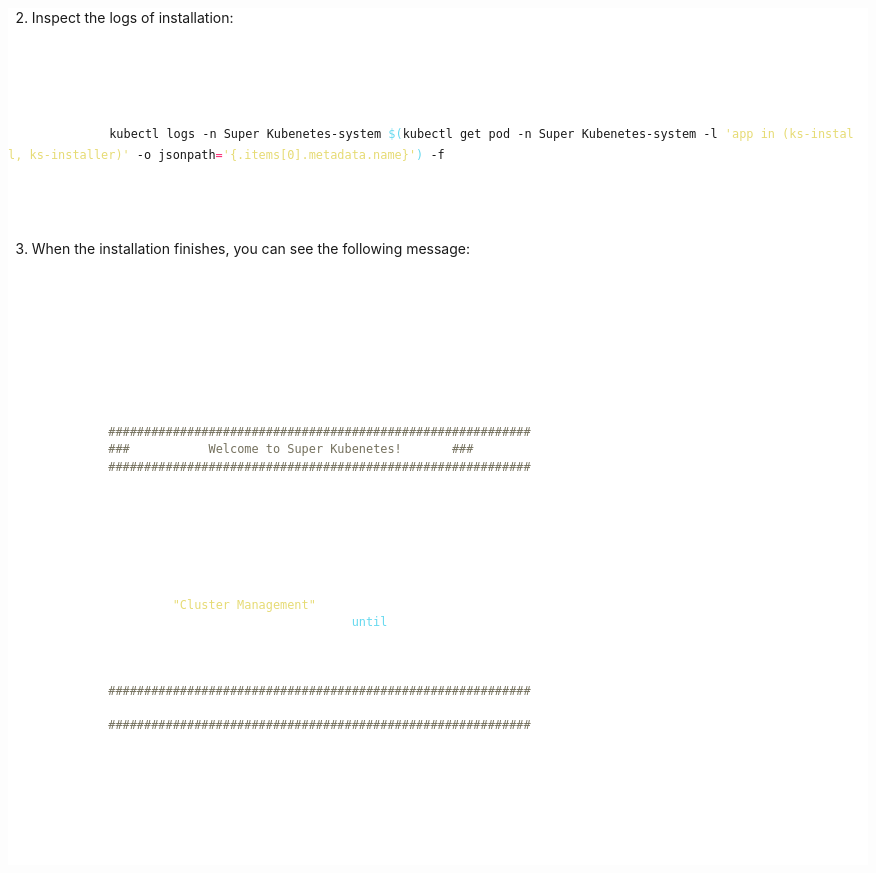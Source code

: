 2. Inspect the logs of installation:

  <article className="highlight">
      <pre>
         <div className="copy-code-button" title="Copy Code"></div>
         <div className="code-over-div">
            <code>kubectl logs -n Super Kubenetes-system <span style="color:#66d9ef">$(</span>kubectl get pod -n Super Kubenetes-system -l <span style="color:#e6db74">'app in (ks-install, ks-installer)'</span> -o jsonpath<span style="color:#f92672">=</span><span style="color:#e6db74">'{.items[0].metadata.name}'</span><span style="color:#66d9ef">)</span> -f</code>
         </div>
      </pre>
   </article>

3. When the installation finishes, you can see the following message:

  <article className="highlight">
    <pre>
        <div className="copy-code-button" title="Copy Code"></div>
        <div className="code-over-div">
          <code>
            <p>
              <span style="color:#75715e">###########################################################</span> 
              <span style="color:#75715e"><span>#</span><span>#</span><span>#</span>&nbsp;&nbsp;&nbsp;&nbsp;&nbsp;&nbsp;&nbsp;&nbsp;&nbsp;&nbsp;&nbsp;Welcome to Super Kubenetes!&nbsp;&nbsp;&nbsp;&nbsp;&nbsp;&nbsp;&nbsp;<span>#</span><span>#</span><span>#</span></span> 
              <span style="color:#75715e">###########################################################</span> 
              <span></span>
              <span style="color:#ffffff">Console: <a style="color:#ffffff; cursor:text;">http://10.128.0.44:30880</a></span> 
              <span style="color:#ffffff">Account: admin</span> 
              <span style="color:#ffffff">Password: P@88w0rd</span> 
              <span style="color:#ffffff">NOTES：</span> 
              <span style="color:#ffffff">&nbsp;&nbsp;1. After you log into the console, please check the</span> 
              <span style="color:#ffffff">&nbsp;&nbsp;&nbsp;&nbsp;&nbsp;monitoring status of service components in</span> 
              <span style="color:#ffffff">&nbsp;&nbsp;&nbsp;&nbsp;&nbsp;the<span style="color:#e6db74">&nbsp;"Cluster Management"</span>. If any service is not</span> 
              <span style="color:#ffffff">&nbsp;&nbsp;&nbsp;&nbsp; ready, please wait patiently <span style="color:#66d9ef">until</span> all components </span> 
              <span style="color:#ffffff">&nbsp;&nbsp;&nbsp;&nbsp;&nbsp;are up and running.</span> 
              <span style="color:#ffffff">&nbsp;&nbsp;2. Please change the default password after login.</span>
              <span></span> 
              <span style="color:#75715e">###########################################################</span> <span style="color:#ffffff"> 
              <span></span><a style="color:#ffffff; cursor:text;">https://ai.kuberix.co.kr</a><span></span>&nbsp;&nbsp;&nbsp;&nbsp;&nbsp;&nbsp;&nbsp;&nbsp;&nbsp;&nbsp;20xx-xx-xx xx:xx:xx</span> 
              <span style="color:#75715e">###########################################################</span> <span style="color:#ae81ff">
            </p>
          </code>
        </div>
    </pre>
  </article>
